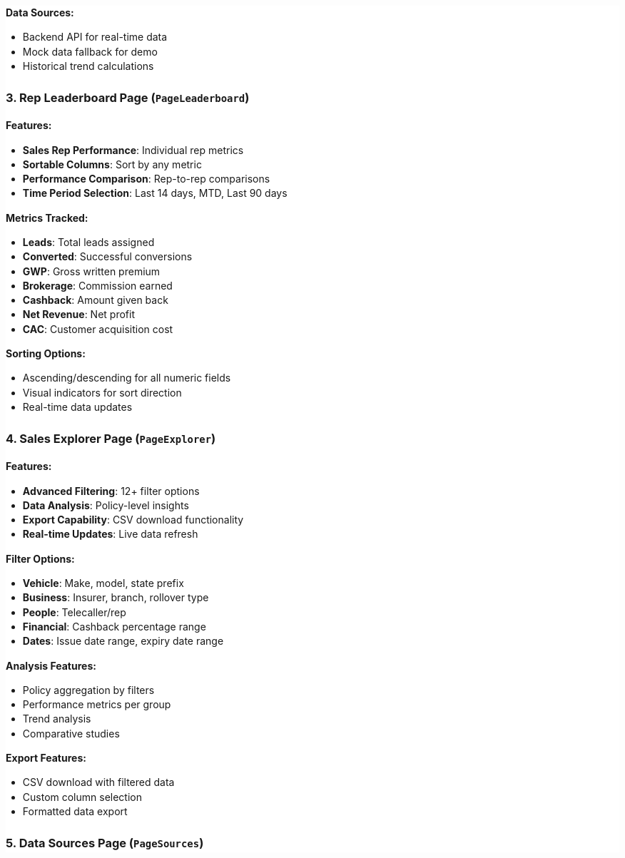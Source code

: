 **Data Sources:**
- Backend API for real-time data
- Mock data fallback for demo
- Historical trend calculations

### 3. Rep Leaderboard Page (`PageLeaderboard`)

**Features:**
- **Sales Rep Performance**: Individual rep metrics
- **Sortable Columns**: Sort by any metric
- **Performance Comparison**: Rep-to-rep comparisons
- **Time Period Selection**: Last 14 days, MTD, Last 90 days

**Metrics Tracked:**
- **Leads**: Total leads assigned
- **Converted**: Successful conversions
- **GWP**: Gross written premium
- **Brokerage**: Commission earned
- **Cashback**: Amount given back
- **Net Revenue**: Net profit
- **CAC**: Customer acquisition cost

**Sorting Options:**
- Ascending/descending for all numeric fields
- Visual indicators for sort direction
- Real-time data updates

### 4. Sales Explorer Page (`PageExplorer`)

**Features:**
- **Advanced Filtering**: 12+ filter options
- **Data Analysis**: Policy-level insights
- **Export Capability**: CSV download functionality
- **Real-time Updates**: Live data refresh

**Filter Options:**
- **Vehicle**: Make, model, state prefix
- **Business**: Insurer, branch, rollover type
- **People**: Telecaller/rep
- **Financial**: Cashback percentage range
- **Dates**: Issue date range, expiry date range

**Analysis Features:**
- Policy aggregation by filters
- Performance metrics per group
- Trend analysis
- Comparative studies

**Export Features:**
- CSV download with filtered data
- Custom column selection
- Formatted data export

### 5. Data Sources Page (`PageSources`)
